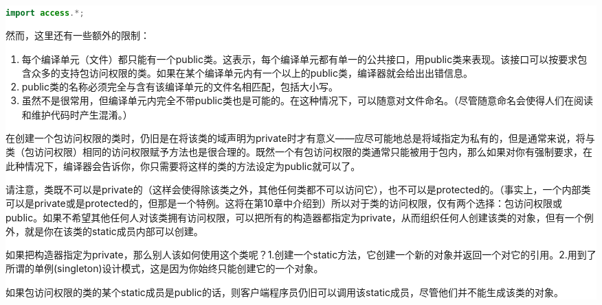 ```java
import access.*;
```

然而，这里还有一些额外的限制：

1. 每个编译单元（文件）都只能有一个public类。这表示，每个编译单元都有单一的公共接口，用public类来表现。该接口可以按要求包含众多的支持包访问权限的类。如果在某个编译单元内有一个以上的public类，编译器就会给出出错信息。
2. public类的名称必须完全与含有该编译单元的文件名相匹配，包括大小写。
3. 虽然不是很常用，但编译单元内完全不带public类也是可能的。在这种情况下，可以随意对文件命名。（尽管随意命名会使得人们在阅读和维护代码时产生混淆。）

在创建一个包访问权限的类时，仍旧是在将该类的域声明为private时才有意义——应尽可能地总是将域指定为私有的，但是通常来说，将与类（包访问权限）相同的访问权限赋予方法也是很合理的。既然一个有包访问权限的类通常只能被用于包内，那么如果对你有强制要求，在此种情况下，编译器会告诉你，你只需要将这样的类的方法设定为public就可以了。

请注意，类既不可以是private的（这样会使得除该类之外，其他任何类都不可以访问它），也不可以是protected的。（事实上，一个内部类可以是private或是protected的，但那是一个特例。这将在第10章中介绍到）所以对于类的访问权限，仅有两个选择：包访问权限或public。如果不希望其他任何人对该类拥有访问权限，可以把所有的构造器都指定为private，从而组织任何人创建该类的对象，但有一个例外，就是你在该类的static成员内部可以创建。

如果把构造器指定为private，那么别人该如何使用这个类呢？1.创建一个static方法，它创建一个新的对象并返回一个对它的引用。2.用到了所谓的单例(singleton)设计模式，这是因为你始终只能创建它的一个对象。

如果包访问权限的类的某个static成员是public的话，则客户端程序员仍旧可以调用该static成员，尽管他们并不能生成该类的对象。